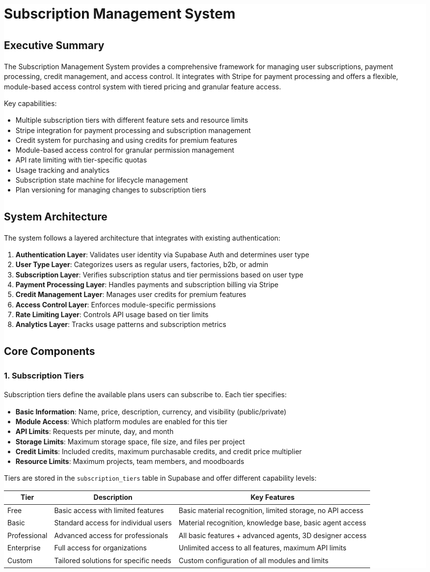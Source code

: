 # Subscription Management System

## Executive Summary

The Subscription Management System provides a comprehensive framework for managing user subscriptions, payment processing, credit management, and access control. It integrates with Stripe for payment processing and offers a flexible, module-based access control system with tiered pricing and granular feature access.

Key capabilities:
- Multiple subscription tiers with different feature sets and resource limits
- Stripe integration for payment processing and subscription management
- Credit system for purchasing and using credits for premium features
- Module-based access control for granular permission management
- API rate limiting with tier-specific quotas
- Usage tracking and analytics
- Subscription state machine for lifecycle management
- Plan versioning for managing changes to subscription tiers

## System Architecture

The system follows a layered architecture that integrates with existing authentication:

1. **Authentication Layer**: Validates user identity via Supabase Auth and determines user type
2. **User Type Layer**: Categorizes users as regular users, factories, b2b, or admin
3. **Subscription Layer**: Verifies subscription status and tier permissions based on user type
4. **Payment Processing Layer**: Handles payments and subscription billing via Stripe
5. **Credit Management Layer**: Manages user credits for premium features
6. **Access Control Layer**: Enforces module-specific permissions
7. **Rate Limiting Layer**: Controls API usage based on tier limits
8. **Analytics Layer**: Tracks usage patterns and subscription metrics

## Core Components

### 1. Subscription Tiers

Subscription tiers define the available plans users can subscribe to. Each tier specifies:

- **Basic Information**: Name, price, description, currency, and visibility (public/private)
- **Module Access**: Which platform modules are enabled for this tier
- **API Limits**: Requests per minute, day, and month
- **Storage Limits**: Maximum storage space, file size, and files per project
- **Credit Limits**: Included credits, maximum purchasable credits, and credit price multiplier
- **Resource Limits**: Maximum projects, team members, and moodboards

Tiers are stored in the `subscription_tiers` table in Supabase and offer different capability levels:

| Tier | Description | Key Features |
|------|------------|--------------|
| Free | Basic access with limited features | Basic material recognition, limited storage, no API access |
| Basic | Standard access for individual users | Material recognition, knowledge base, basic agent access |
| Professional | Advanced access for professionals | All basic features + advanced agents, 3D designer access |
| Enterprise | Full access for organizations | Unlimited access to all features, maximum API limits |
| Custom | Tailored solutions for specific needs | Custom configuration of all modules and limits |
